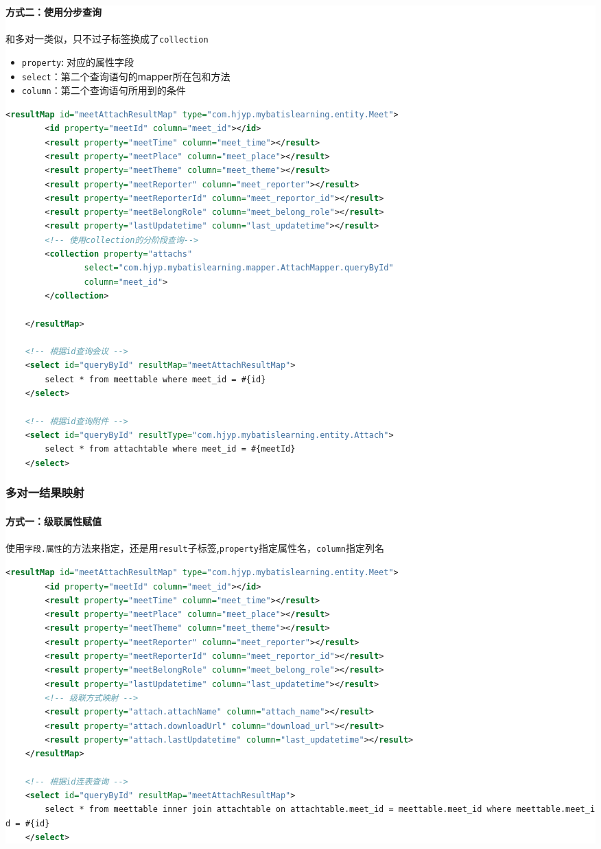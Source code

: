 

#### 方式二：使用分步查询

和多对一类似，只不过子标签换成了`collection`

* `property`: 对应的属性字段
* `select`：第二个查询语句的mapper所在包和方法
* `column`：第二个查询语句所用到的条件

```xml
<resultMap id="meetAttachResultMap" type="com.hjyp.mybatislearning.entity.Meet">
        <id property="meetId" column="meet_id"></id>
        <result property="meetTime" column="meet_time"></result> 
        <result property="meetPlace" column="meet_place"></result> 
        <result property="meetTheme" column="meet_theme"></result> 
        <result property="meetReporter" column="meet_reporter"></result> 
        <result property="meetReporterId" column="meet_reportor_id"></result> 
        <result property="meetBelongRole" column="meet_belong_role"></result> 
        <result property="lastUpdatetime" column="last_updatetime"></result> 
        <!-- 使用collection的分阶段查询-->
        <collection property="attachs"
                select="com.hjyp.mybatislearning.mapper.AttachMapper.queryById"
                column="meet_id">
        </collection>
        
    </resultMap>

    <!-- 根据id查询会议 -->
    <select id="queryById" resultMap="meetAttachResultMap">
        select * from meettable where meet_id = #{id}
    </select>
    
    <!-- 根据id查询附件 -->
    <select id="queryById" resultType="com.hjyp.mybatislearning.entity.Attach">
        select * from attachtable where meet_id = #{meetId}
    </select>
```



### 多对一结果映射

#### 方式一：级联属性赋值

使用`字段.属性`的方法来指定，还是用`result`子标签,`property`指定属性名，`column`指定列名

```xml
<resultMap id="meetAttachResultMap" type="com.hjyp.mybatislearning.entity.Meet">
        <id property="meetId" column="meet_id"></id>
        <result property="meetTime" column="meet_time"></result> 
        <result property="meetPlace" column="meet_place"></result> 
        <result property="meetTheme" column="meet_theme"></result> 
        <result property="meetReporter" column="meet_reporter"></result> 
        <result property="meetReporterId" column="meet_reportor_id"></result> 
        <result property="meetBelongRole" column="meet_belong_role"></result> 
        <result property="lastUpdatetime" column="last_updatetime"></result> 
        <!-- 级联方式映射 -->
        <result property="attach.attachName" column="attach_name"></result> 
        <result property="attach.downloadUrl" column="download_url"></result> 
        <result property="attach.lastUpdatetime" column="last_updatetime"></result> 
    </resultMap>

    <!-- 根据id连表查询 -->
    <select id="queryById" resultMap="meetAttachResultMap">
        select * from meettable inner join attachtable on attachtable.meet_id = meettable.meet_id where meettable.meet_id = #{id}
    </select> 
```
